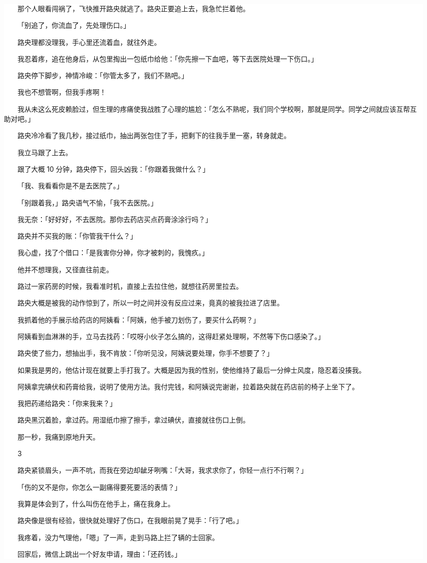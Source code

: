 &emsp;&emsp;那个人眼看闯祸了，飞快推开路央就逃了。路央正要追上去，我急忙拦着他。  
  
&emsp;&emsp;「别追了，你流血了，先处理伤口。」  
  
&emsp;&emsp;路央理都没理我，手心里还流着血，就往外走。  
  
&emsp;&emsp;我忍着疼，追在他身后，从包里掏出一包纸巾给他：「你先擦一下血吧，等下去医院处理一下伤口。」  
  
&emsp;&emsp;路央停下脚步，神情冷峻：「你管太多了，我们不熟吧。」  
  
&emsp;&emsp;我也不想管啊，但我手疼啊！  
  
&emsp;&emsp;我从未这么死皮赖脸过，但生理的疼痛使我战胜了心理的尴尬：「怎么不熟呢，我们同个学校啊，那就是同学。同学之间就应该互帮互助对吧。」  
  
&emsp;&emsp;路央冷冷看了我几秒，接过纸巾，抽出两张包住了手，把剩下的往我手里一塞，转身就走。  
  
&emsp;&emsp;我立马跟了上去。  
  
&emsp;&emsp;跟了大概 10 分钟，路央停下，回头凶我：「你跟着我做什么？」  
  
&emsp;&emsp;「我、我看看你是不是去医院了。」  
  
&emsp;&emsp;「别跟着我，」路央语气不愉，「我不去医院。」  
  
&emsp;&emsp;我无奈：「好好好，不去医院。那你去药店买点药膏涂涂行吗？」  
  
&emsp;&emsp;路央并不买我的账：「你管我干什么？」  
  
&emsp;&emsp;我心虚，找了个借口：「是我害你分神，你才被刺的，我愧疚。」  
  
&emsp;&emsp;他并不想理我，又径直往前走。  
  
&emsp;&emsp;路过一家药房的时候，我看准时机，直接上去拉住他，就想往药房里拉去。  
  
&emsp;&emsp;路央大概是被我的动作惊到了，所以一时之间并没有反应过来，竟真的被我拉进了店里。  
  
&emsp;&emsp;我抓着他的手展示给药店的阿姨看：「阿姨，他手被刀划伤了，要买什么药啊？」  
  
&emsp;&emsp;阿姨看到血淋淋的手，立马去找药：「哎呀小伙子怎么搞的，这得赶紧处理啊，不然等下伤口感染了。」  
  
&emsp;&emsp;路央使了些力，想抽出手，我不肯放：「你听见没，阿姨说要处理，你手不想要了？」  
  
&emsp;&emsp;如果我是男的，他估计现在就要上手打我了。大概是因为我的性别，使他维持了最后一分绅士风度，隐忍着没揍我。  
  
&emsp;&emsp;阿姨拿完碘伏和药膏给我，说明了使用方法。我付完钱，和阿姨说完谢谢，拉着路央就在药店前的椅子上坐下了。  
  
&emsp;&emsp;我把药递给路央：「你来我来？」  
  
&emsp;&emsp;路央黑沉着脸，拿过药。用湿纸巾擦了擦手，拿过碘伏，直接就往伤口上倒。  
  
&emsp;&emsp;那一秒，我痛到原地升天。  
  
&emsp;&emsp;3  
  
&emsp;&emsp;路央紧锁眉头，一声不吭，而我在旁边却龇牙咧嘴：「大哥，我求求你了，你轻一点行不行啊？」  
  
&emsp;&emsp;「伤的又不是你，你怎么一副痛得要死要活的表情？」  
  
&emsp;&emsp;我算是体会到了，什么叫伤在他手上，痛在我身上。  
  
&emsp;&emsp;路央像是很有经验，很快就处理好了伤口，在我眼前晃了晃手：「行了吧。」  
  
&emsp;&emsp;我疼着，没力气理他，「嗯」了一声，走到马路上拦了辆的士回家。  
  
&emsp;&emsp;回家后，微信上跳出一个好友申请，理由：「还药钱。」  
  